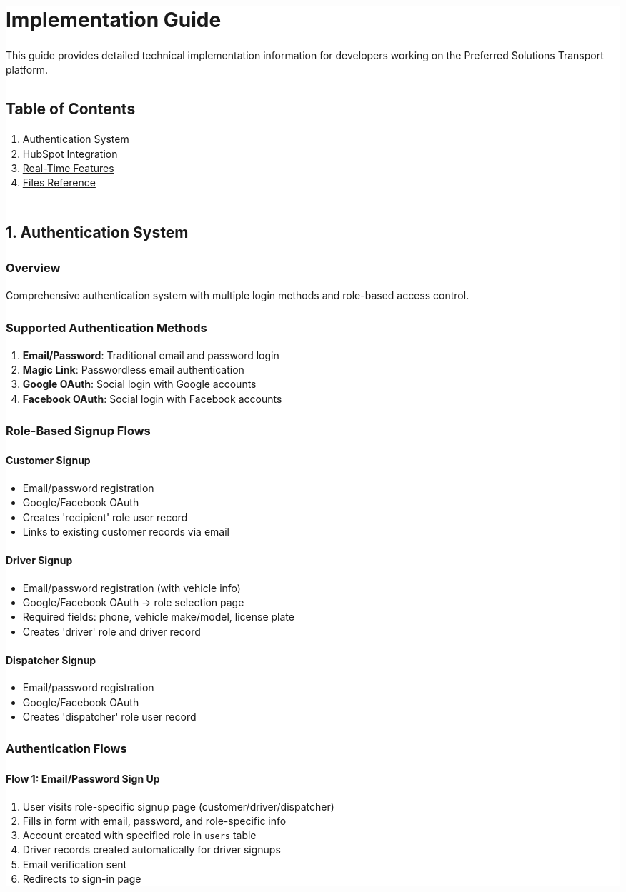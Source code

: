 # Implementation Guide

This guide provides detailed technical implementation information for developers working on the Preferred Solutions Transport platform.

## Table of Contents

1. [Authentication System](#1-authentication-system)
2. [HubSpot Integration](#2-hubspot-integration)
3. [Real-Time Features](#3-real-time-features)
4. [Files Reference](#4-files-reference)

---

## 1. Authentication System

### Overview

Comprehensive authentication system with multiple login methods and role-based access control.

### Supported Authentication Methods

1. **Email/Password**: Traditional email and password login
2. **Magic Link**: Passwordless email authentication
3. **Google OAuth**: Social login with Google accounts
4. **Facebook OAuth**: Social login with Facebook accounts

### Role-Based Signup Flows

#### Customer Signup
- Email/password registration
- Google/Facebook OAuth
- Creates 'recipient' role user record
- Links to existing customer records via email

#### Driver Signup
- Email/password registration (with vehicle info)
- Google/Facebook OAuth → role selection page
- Required fields: phone, vehicle make/model, license plate
- Creates 'driver' role and driver record

#### Dispatcher Signup
- Email/password registration
- Google/Facebook OAuth
- Creates 'dispatcher' role user record

### Authentication Flows

#### Flow 1: Email/Password Sign Up
1. User visits role-specific signup page (customer/driver/dispatcher)
2. Fills in form with email, password, and role-specific info
3. Account created with specified role in `users` table
4. Driver records created automatically for driver signups
5. Email verification sent
6. Redirects to sign-in page
